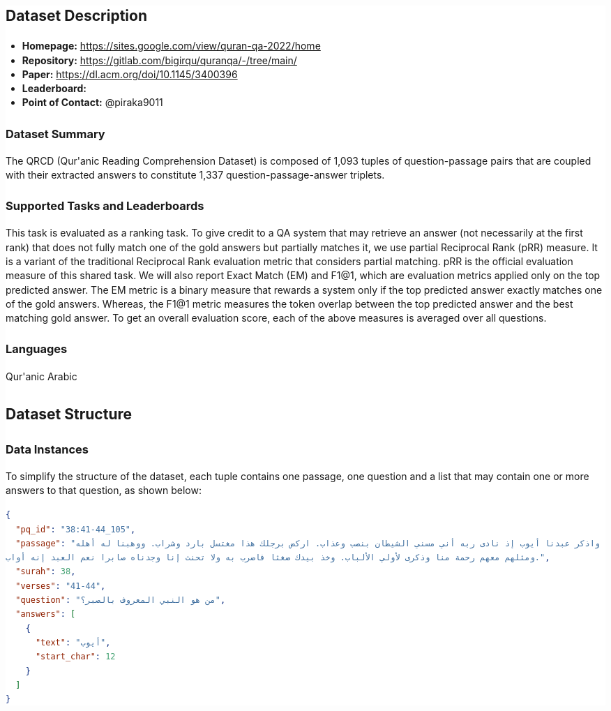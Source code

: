 ## Dataset Description

- **Homepage:** https://sites.google.com/view/quran-qa-2022/home
- **Repository:** https://gitlab.com/bigirqu/quranqa/-/tree/main/
- **Paper:** https://dl.acm.org/doi/10.1145/3400396
- **Leaderboard:** 
- **Point of Contact:** @piraka9011

### Dataset Summary

The QRCD (Qur'anic Reading Comprehension Dataset) is composed of 1,093 tuples of question-passage pairs that are 
  coupled with their extracted answers to constitute 1,337 question-passage-answer triplets.

### Supported Tasks and Leaderboards

This task is evaluated as a ranking task.
To give credit to a QA system that may retrieve an answer (not necessarily at the first rank) that does not fully 
  match one of the gold answers but partially matches it, we use partial Reciprocal Rank (pRR) measure.
It is a variant of the traditional Reciprocal Rank evaluation metric that considers partial matching.
pRR is the official evaluation measure of this shared task.
We will also report Exact Match (EM) and F1@1, which are evaluation metrics applied only on the top predicted answer.
The EM metric is a binary measure that rewards a system only if the top predicted answer exactly matches one of the 
  gold answers.
Whereas, the F1@1 metric measures the token overlap between the top predicted answer and the best matching gold answer.
To get an overall evaluation score, each of the above measures is averaged over all questions.

### Languages

Qur'anic Arabic

## Dataset Structure

### Data Instances

To simplify the structure of the dataset, each tuple contains one passage, one question and a list that may contain 
  one or more answers to that question, as shown below:

```json
{
  "pq_id": "38:41-44_105",
  "passage": "واذكر عبدنا أيوب إذ نادى ربه أني مسني الشيطان بنصب وعذاب. اركض برجلك هذا مغتسل بارد وشراب. ووهبنا له أهله ومثلهم معهم رحمة منا وذكرى لأولي الألباب. وخذ بيدك ضغثا فاضرب به ولا تحنث إنا وجدناه صابرا نعم العبد إنه أواب.",
  "surah": 38,
  "verses": "41-44",
  "question": "من هو النبي المعروف بالصبر؟",
  "answers": [
    {
      "text": "أيوب",
      "start_char": 12
    }
  ]
}
```
